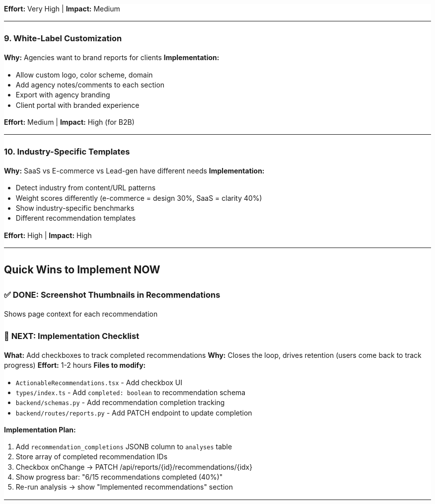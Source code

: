 **Effort:** Very High | **Impact:** Medium

---

### **9. White-Label Customization**
**Why:** Agencies want to brand reports for clients
**Implementation:**
- Allow custom logo, color scheme, domain
- Add agency notes/comments to each section
- Export with agency branding
- Client portal with branded experience

**Effort:** Medium | **Impact:** High (for B2B)

---

### **10. Industry-Specific Templates**
**Why:** SaaS vs E-commerce vs Lead-gen have different needs
**Implementation:**
- Detect industry from content/URL patterns
- Weight scores differently (e-commerce = design 30%, SaaS = clarity 40%)
- Show industry-specific benchmarks
- Different recommendation templates

**Effort:** High | **Impact:** High

---

## Quick Wins to Implement NOW

### ✅ **DONE: Screenshot Thumbnails in Recommendations**
Shows page context for each recommendation

### 🚀 **NEXT: Implementation Checklist**
**What:** Add checkboxes to track completed recommendations
**Why:** Closes the loop, drives retention (users come back to track progress)
**Effort:** 1-2 hours
**Files to modify:**
- `ActionableRecommendations.tsx` - Add checkbox UI
- `types/index.ts` - Add `completed: boolean` to recommendation schema
- `backend/schemas.py` - Add recommendation completion tracking
- `backend/routes/reports.py` - Add PATCH endpoint to update completion

**Implementation Plan:**
1. Add `recommendation_completions` JSONB column to `analyses` table
2. Store array of completed recommendation IDs
3. Checkbox onChange → PATCH /api/reports/{id}/recommendations/{idx}
4. Show progress bar: "6/15 recommendations completed (40%)"
5. Re-run analysis → show "Implemented recommendations" section

---
